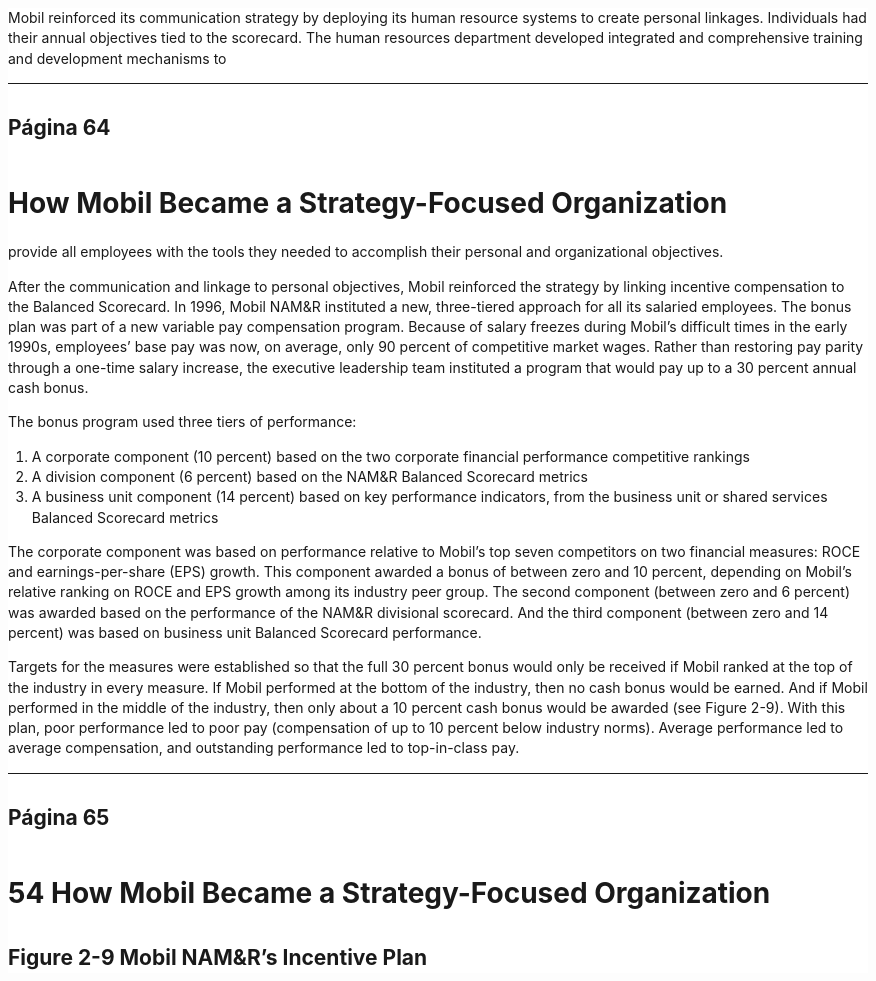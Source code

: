Mobil reinforced its communication strategy by deploying its human resource systems to create personal linkages. Individuals had their annual objectives tied to the scorecard. The human resources department developed integrated and comprehensive training and development mechanisms to

---

## Página 64

# How Mobil Became a Strategy-Focused Organization

provide all employees with the tools they needed to accomplish their personal and organizational objectives.

After the communication and linkage to personal objectives, Mobil reinforced the strategy by linking incentive compensation to the Balanced Scorecard. In 1996, Mobil NAM&R instituted a new, three-tiered approach for all its salaried employees. The bonus plan was part of a new variable pay compensation program. Because of salary freezes during Mobil’s difficult times in the early 1990s, employees’ base pay was now, on average, only 90 percent of competitive market wages. Rather than restoring pay parity through a one-time salary increase, the executive leadership team instituted a program that would pay up to a 30 percent annual cash bonus.

The bonus program used three tiers of performance:

1. A corporate component (10 percent) based on the two corporate financial performance competitive rankings
2. A division component (6 percent) based on the NAM&R Balanced Scorecard metrics
3. A business unit component (14 percent) based on key performance indicators, from the business unit or shared services Balanced Scorecard metrics

The corporate component was based on performance relative to Mobil’s top seven competitors on two financial measures: ROCE and earnings-per-share (EPS) growth. This component awarded a bonus of between zero and 10 percent, depending on Mobil’s relative ranking on ROCE and EPS growth among its industry peer group. The second component (between zero and 6 percent) was awarded based on the performance of the NAM&R divisional scorecard. And the third component (between zero and 14 percent) was based on business unit Balanced Scorecard performance.

Targets for the measures were established so that the full 30 percent bonus would only be received if Mobil ranked at the top of the industry in every measure. If Mobil performed at the bottom of the industry, then no cash bonus would be earned. And if Mobil performed in the middle of the industry, then only about a 10 percent cash bonus would be awarded (see Figure 2-9). With this plan, poor performance led to poor pay (compensation of up to 10 percent below industry norms). Average performance led to average compensation, and outstanding performance led to top-in-class pay.

---

## Página 65

# 54 How Mobil Became a Strategy-Focused Organization

## Figure 2-9 Mobil NAM&R’s Incentive Plan
